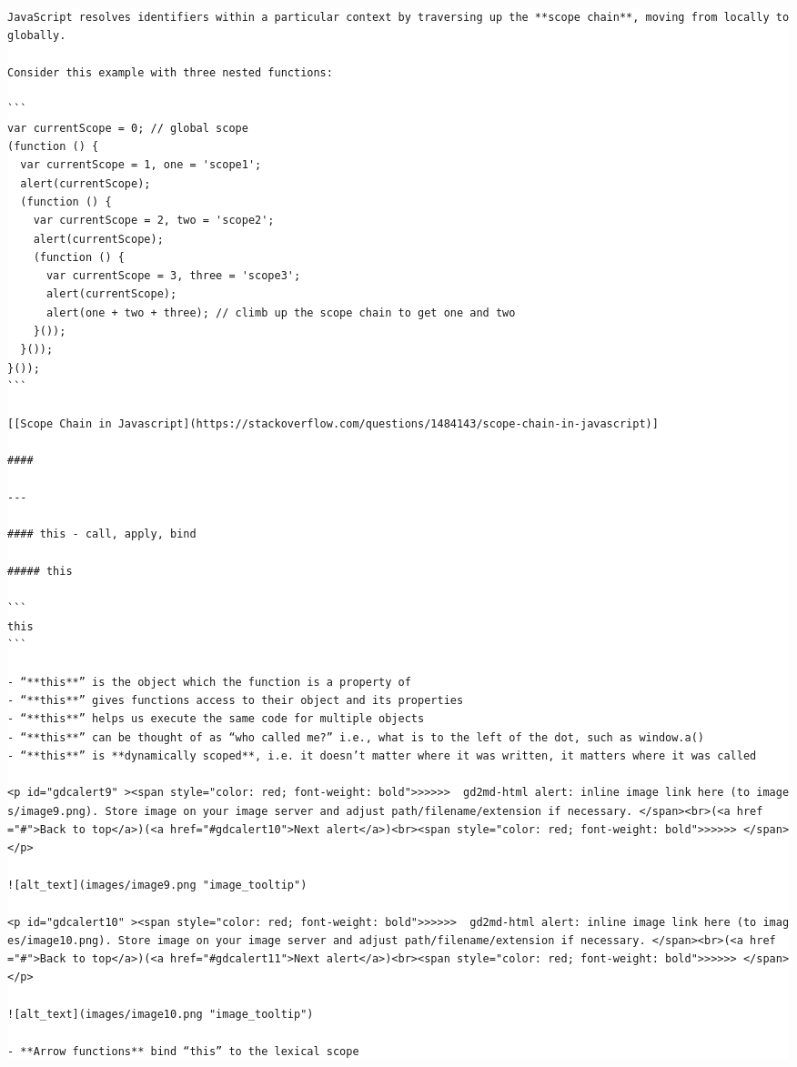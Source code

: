 ````
JavaScript resolves identifiers within a particular context by traversing up the **scope chain**, moving from locally to globally.

Consider this example with three nested functions:

```
var currentScope = 0; // global scope
(function () {
  var currentScope = 1, one = 'scope1';
  alert(currentScope);
  (function () {
    var currentScope = 2, two = 'scope2';
    alert(currentScope);
    (function () {
      var currentScope = 3, three = 'scope3';
      alert(currentScope);
      alert(one + two + three); // climb up the scope chain to get one and two
    }());
  }());
}());
```

[[Scope Chain in Javascript](https://stackoverflow.com/questions/1484143/scope-chain-in-javascript)]

####

---

#### this - call, apply, bind

##### this

```
this
```

- “**this**” is the object which the function is a property of
- “**this**” gives functions access to their object and its properties
- “**this**” helps us execute the same code for multiple objects
- “**this**” can be thought of as “who called me?” i.e., what is to the left of the dot, such as window.a()
- “**this**” is **dynamically scoped**, i.e. it doesn’t matter where it was written, it matters where it was called

<p id="gdcalert9" ><span style="color: red; font-weight: bold">>>>>>  gd2md-html alert: inline image link here (to images/image9.png). Store image on your image server and adjust path/filename/extension if necessary. </span><br>(<a href="#">Back to top</a>)(<a href="#gdcalert10">Next alert</a>)<br><span style="color: red; font-weight: bold">>>>>> </span></p>

![alt_text](images/image9.png "image_tooltip")

<p id="gdcalert10" ><span style="color: red; font-weight: bold">>>>>>  gd2md-html alert: inline image link here (to images/image10.png). Store image on your image server and adjust path/filename/extension if necessary. </span><br>(<a href="#">Back to top</a>)(<a href="#gdcalert11">Next alert</a>)<br><span style="color: red; font-weight: bold">>>>>> </span></p>

![alt_text](images/image10.png "image_tooltip")

- **Arrow functions** bind “this” to the lexical scope

````